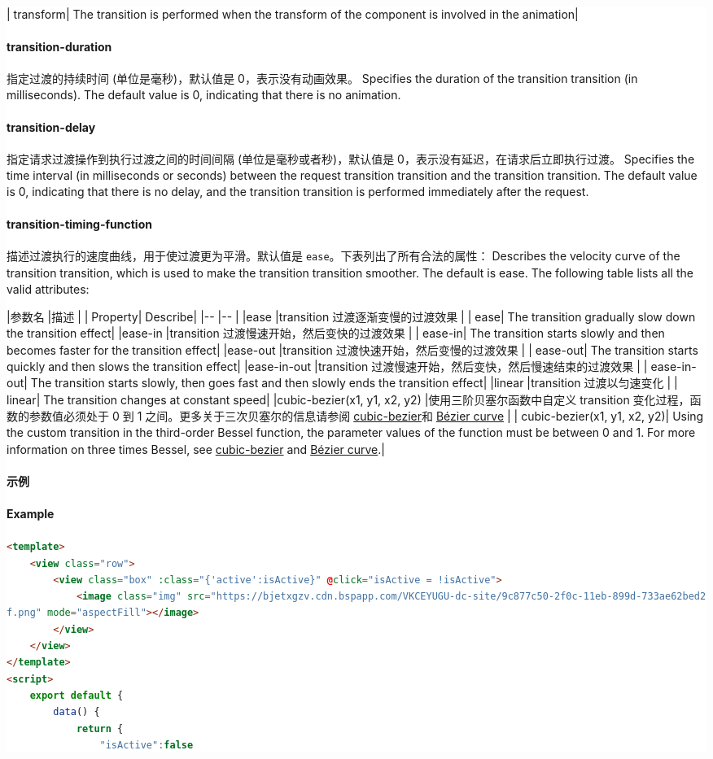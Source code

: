 | transform| The transition is performed when the transform of the component is involved in the animation|




#### transition-duration
指定过渡的持续时间 (单位是毫秒)，默认值是 0，表示没有动画效果。
Specifies the duration of the transition transition (in milliseconds). The default value is 0, indicating that there is no animation.

#### transition-delay
指定请求过渡操作到执行过渡之间的时间间隔 (单位是毫秒或者秒)，默认值是 0，表示没有延迟，在请求后立即执行过渡。
Specifies the time interval (in milliseconds or seconds) between the request transition transition and the transition transition. The default value is 0, indicating that there is no delay, and the transition transition is performed immediately after the request.

#### transition-timing-function
描述过渡执行的速度曲线，用于使过渡更为平滑。默认值是 ```ease```。下表列出了所有合法的属性：
Describes the velocity curve of the transition transition, which is used to make the transition transition smoother. The default is ease. The following table lists all the valid attributes:


|参数名							|描述																																			|
| Property| Describe|
|--								|--																																				|
|ease							|transition 过渡逐渐变慢的过渡效果																												|
| ease| The transition gradually slow down the transition effect|
|ease-in						|transition 过渡慢速开始，然后变快的过渡效果																									|
| ease-in| The transition starts slowly and then becomes faster for the transition effect|
|ease-out						|transition 过渡快速开始，然后变慢的过渡效果																									|
| ease-out| The transition starts quickly and then slows the transition effect|
|ease-in-out					|transition 过渡慢速开始，然后变快，然后慢速结束的过渡效果																						|
| ease-in-out| The transition starts slowly, then goes fast and then slowly ends the transition effect|
|linear							|transition 过渡以匀速变化																														|
| linear| The transition changes at constant speed|
|cubic-bezier(x1, y1, x2, y2)	|使用三阶贝塞尔函数中自定义 transition 变化过程，函数的参数值必须处于 0 到 1 之间。更多关于三次贝塞尔的信息请参阅  [cubic-bezier](https://cubic-bezier.com/?spm=a2c7j.-zh-docs-styles-common-styles.0.0.3f952164z39lZD#.17,.67,.83,.67)和 [Bézier curve](https://en.wikipedia.org/wiki/B%C3%A9zier_curve?spm=a2c7j.-zh-docs-styles-common-styles.0.0.3f952164z39lZD)	|
| cubic-bezier(x1, y1, x2, y2)| Using the custom transition in the third-order Bessel function, the parameter values of the function must be between 0 and 1. For more information on three times Bessel, see [cubic-bezier](http://cubic-bezier.com/) and [Bézier curve](https://en.wikipedia.org/wiki/B%C3%A9zier_curve).|


	
#### 示例
#### Example


``` html
<template>
	<view class="row">
		<view class="box" :class="{'active':isActive}" @click="isActive = !isActive">
			<image class="img" src="https://bjetxgzv.cdn.bspapp.com/VKCEYUGU-dc-site/9c877c50-2f0c-11eb-899d-733ae62bed2f.png" mode="aspectFill"></image>
		</view>
	</view>
</template>
<script>
	export default {
		data() {
			return {
				"isActive":false
```